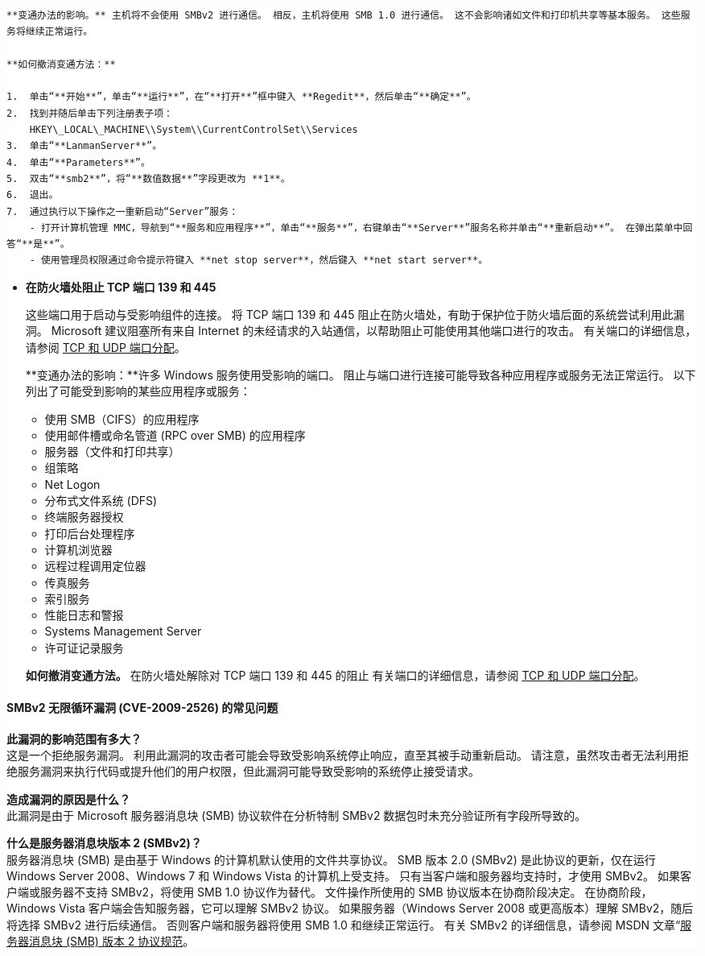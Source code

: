     **变通办法的影响。** 主机将不会使用 SMBv2 进行通信。 相反，主机将使用 SMB 1.0 进行通信。 这不会影响诸如文件和打印机共享等基本服务。 这些服务将继续正常运行。
  
    **如何撤消变通方法：**
  
    1.  单击“**开始**”，单击“**运行**”，在“**打开**”框中键入 **Regedit**，然后单击“**确定**”。  
    2.  找到并随后单击下列注册表子项：  
        HKEY\_LOCAL\_MACHINE\\System\\CurrentControlSet\\Services  
    3.  单击“**LanmanServer**”。  
    4.  单击“**Parameters**”。  
    5.  双击“**smb2**”，将“**数值数据**”字段更改为 **1**。  
    6.  退出。  
    7.  通过执行以下操作之一重新启动“Server”服务：  
        - 打开计算机管理 MMC，导航到“**服务和应用程序**”，单击“**服务**”，右键单击“**Server**”服务名称并单击“**重新启动**”。 在弹出菜单中回答“**是**”。  
        - 使用管理员权限通过命令提示符键入 **net stop server**，然后键入 **net start server**。
  
-   **在防火墙处阻止 TCP 端口 139 和 445**
  
    这些端口用于启动与受影响组件的连接。 将 TCP 端口 139 和 445 阻止在防火墙处，有助于保护位于防火墙后面的系统尝试利用此漏洞。 Microsoft 建议阻塞所有来自 Internet 的未经请求的入站通信，以帮助阻止可能使用其他端口进行的攻击。 有关端口的详细信息，请参阅 [TCP 和 UDP 端口分配](https://go.microsoft.com/fwlink/?linkid=21312)。
  
    **变通办法的影响：**许多 Windows 服务使用受影响的端口。 阻止与端口进行连接可能导致各种应用程序或服务无法正常运行。 以下列出了可能受到影响的某些应用程序或服务：
  
    -   使用 SMB（CIFS）的应用程序  
    -   使用邮件槽或命名管道 (RPC over SMB) 的应用程序  
    -   服务器（文件和打印共享）  
    -   组策略  
    -   Net Logon  
    -   分布式文件系统 (DFS)  
    -   终端服务器授权  
    -   打印后台处理程序  
    -   计算机浏览器  
    -   远程过程调用定位器  
    -   传真服务  
    -   索引服务  
    -   性能日志和警报  
    -   Systems Management Server  
    -   许可证记录服务
  
    **如何撤消变通方法。** 在防火墙处解除对 TCP 端口 139 和 445 的阻止 有关端口的详细信息，请参阅 [TCP 和 UDP 端口分配](https://go.microsoft.com/fwlink/?linkid=21312)。
  
#### SMBv2 无限循环漏洞 (CVE-2009-2526) 的常见问题
  
**此漏洞的影响范围有多大？**    
这是一个拒绝服务漏洞。 利用此漏洞的攻击者可能会导致受影响系统停止响应，直至其被手动重新启动。 请注意，虽然攻击者无法利用拒绝服务漏洞来执行代码或提升他们的用户权限，但此漏洞可能导致受影响的系统停止接受请求。
  
**造成漏洞的原因是什么？**    
此漏洞是由于 Microsoft 服务器消息块 (SMB) 协议软件在分析特制 SMBv2 数据包时未充分验证所有字段所导致的。
  
**什么是服务器消息块版本 2 (SMBv2)？**   
服务器消息块 (SMB) 是由基于 Windows 的计算机默认使用的文件共享协议。 SMB 版本 2.0 (SMBv2) 是此协议的更新，仅在运行 Windows Server 2008、Windows 7 和 Windows Vista 的计算机上受支持。 只有当客户端和服务器均支持时，才使用 SMBv2。 如果客户端或服务器不支持 SMBv2，将使用 SMB 1.0 协议作为替代。 文件操作所使用的 SMB 协议版本在协商阶段决定。 在协商阶段，Windows Vista 客户端会告知服务器，它可以理解 SMBv2 协议。 如果服务器（Windows Server 2008 或更高版本）理解 SMBv2，随后将选择 SMBv2 进行后续通信。 否则客户端和服务器将使用 SMB 1.0 和继续正常运行。 有关 SMBv2 的详细信息，请参阅 MSDN 文章“[服务器消息块 (SMB) 版本 2 协议规范](https://msdn.microsoft.com/en-us/library/cc246482(prot.13).aspx)。
  